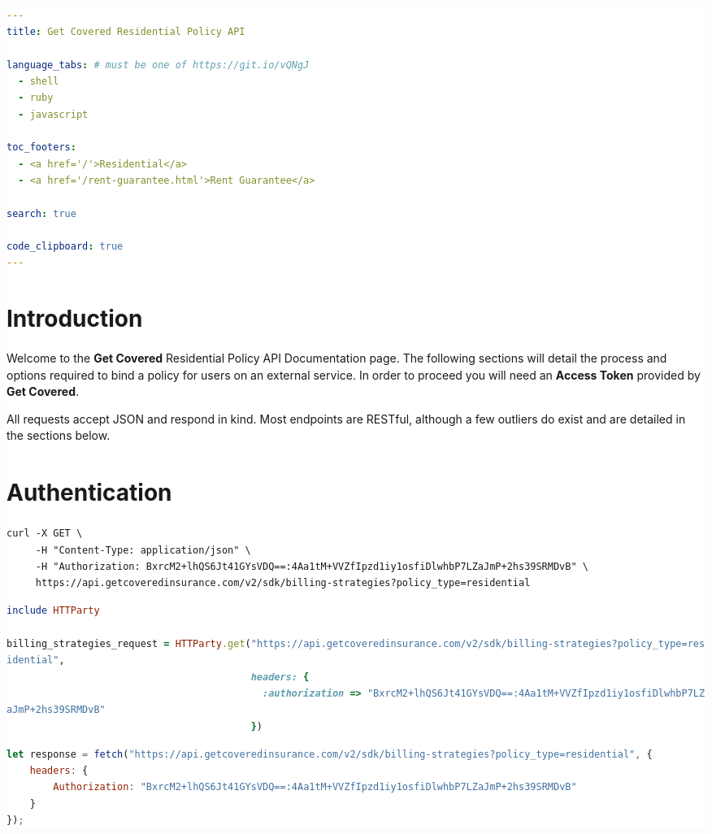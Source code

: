 ```yaml
---
title: Get Covered Residential Policy API

language_tabs: # must be one of https://git.io/vQNgJ
  - shell
  - ruby
  - javascript

toc_footers:
  - <a href='/'>Residential</a>
  - <a href='/rent-guarantee.html'>Rent Guarantee</a>

search: true

code_clipboard: true
---
```


# Introduction

Welcome to the **Get Covered** Residential Policy API Documentation page.  The following sections will detail the process and options required to bind a policy for users on an external service.  In order to proceed you will need an **Access Token** provided by **Get Covered**.

All requests accept JSON and respond in kind.  Most endpoints are RESTful, although a few outliers do exist and are detailed in the sections below.

# Authentication

```shell
curl -X GET \
     -H "Content-Type: application/json" \
     -H "Authorization: BxrcM2+lhQS6Jt41GYsVDQ==:4Aa1tM+VVZfIpzd1iy1osfiDlwhbP7LZaJmP+2hs39SRMDvB" \
     https://api.getcoveredinsurance.com/v2/sdk/billing-strategies?policy_type=residential
```

```ruby
include HTTParty

billing_strategies_request = HTTParty.get("https://api.getcoveredinsurance.com/v2/sdk/billing-strategies?policy_type=residential",
                                          headers: {
                                            :authorization => "BxrcM2+lhQS6Jt41GYsVDQ==:4Aa1tM+VVZfIpzd1iy1osfiDlwhbP7LZaJmP+2hs39SRMDvB"
                                          })
```

```javascript
let response = fetch("https://api.getcoveredinsurance.com/v2/sdk/billing-strategies?policy_type=residential", {
    headers: {
        Authorization: "BxrcM2+lhQS6Jt41GYsVDQ==:4Aa1tM+VVZfIpzd1iy1osfiDlwhbP7LZaJmP+2hs39SRMDvB"
    }   
});
```

